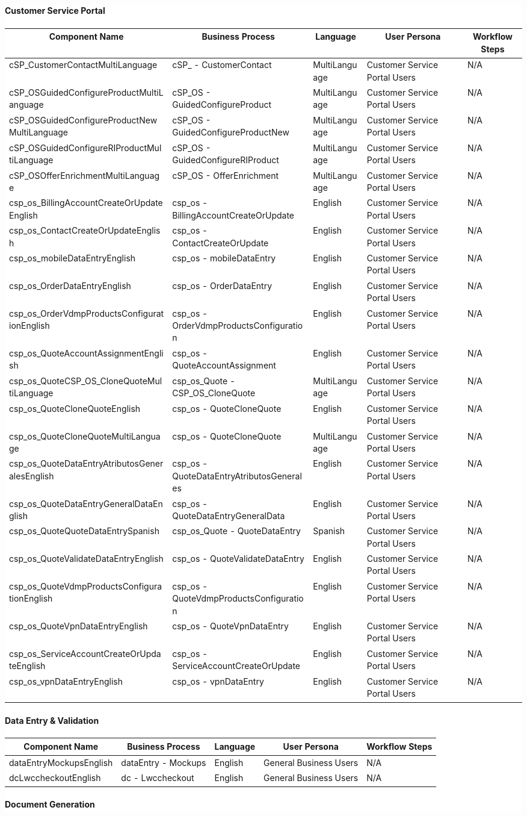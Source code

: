 #### Customer Service Portal

| Component Name                                 | Business Process                          | Language      | User Persona                  | Workflow Steps |
| ---------------------------------------------- | ----------------------------------------- | ------------- | ----------------------------- | -------------- |
| cSP_CustomerContactMultiLanguage               | cSP\_ - CustomerContact                   | MultiLanguage | Customer Service Portal Users | N/A            |
| cSP_OSGuidedConfigureProductMultiLanguage      | cSP_OS - GuidedConfigureProduct           | MultiLanguage | Customer Service Portal Users | N/A            |
| cSP_OSGuidedConfigureProductNewMultiLanguage   | cSP_OS - GuidedConfigureProductNew        | MultiLanguage | Customer Service Portal Users | N/A            |
| cSP_OSGuidedConfigureRIProductMultiLanguage    | cSP_OS - GuidedConfigureRIProduct         | MultiLanguage | Customer Service Portal Users | N/A            |
| cSP_OSOfferEnrichmentMultiLanguage             | cSP_OS - OfferEnrichment                  | MultiLanguage | Customer Service Portal Users | N/A            |
| csp_os_BillingAccountCreateOrUpdateEnglish     | csp_os - BillingAccountCreateOrUpdate     | English       | Customer Service Portal Users | N/A            |
| csp_os_ContactCreateOrUpdateEnglish            | csp_os - ContactCreateOrUpdate            | English       | Customer Service Portal Users | N/A            |
| csp_os_mobileDataEntryEnglish                  | csp_os - mobileDataEntry                  | English       | Customer Service Portal Users | N/A            |
| csp_os_OrderDataEntryEnglish                   | csp_os - OrderDataEntry                   | English       | Customer Service Portal Users | N/A            |
| csp_os_OrderVdmpProductsConfigurationEnglish   | csp_os - OrderVdmpProductsConfiguration   | English       | Customer Service Portal Users | N/A            |
| csp_os_QuoteAccountAssignmentEnglish           | csp_os - QuoteAccountAssignment           | English       | Customer Service Portal Users | N/A            |
| csp_os_QuoteCSP_OS_CloneQuoteMultiLanguage     | csp_os_Quote - CSP_OS_CloneQuote          | MultiLanguage | Customer Service Portal Users | N/A            |
| csp_os_QuoteCloneQuoteEnglish                  | csp_os - QuoteCloneQuote                  | English       | Customer Service Portal Users | N/A            |
| csp_os_QuoteCloneQuoteMultiLanguage            | csp_os - QuoteCloneQuote                  | MultiLanguage | Customer Service Portal Users | N/A            |
| csp_os_QuoteDataEntryAtributosGeneralesEnglish | csp_os - QuoteDataEntryAtributosGenerales | English       | Customer Service Portal Users | N/A            |
| csp_os_QuoteDataEntryGeneralDataEnglish        | csp_os - QuoteDataEntryGeneralData        | English       | Customer Service Portal Users | N/A            |
| csp_os_QuoteQuoteDataEntrySpanish              | csp_os_Quote - QuoteDataEntry             | Spanish       | Customer Service Portal Users | N/A            |
| csp_os_QuoteValidateDataEntryEnglish           | csp_os - QuoteValidateDataEntry           | English       | Customer Service Portal Users | N/A            |
| csp_os_QuoteVdmpProductsConfigurationEnglish   | csp_os - QuoteVdmpProductsConfiguration   | English       | Customer Service Portal Users | N/A            |
| csp_os_QuoteVpnDataEntryEnglish                | csp_os - QuoteVpnDataEntry                | English       | Customer Service Portal Users | N/A            |
| csp_os_ServiceAccountCreateOrUpdateEnglish     | csp_os - ServiceAccountCreateOrUpdate     | English       | Customer Service Portal Users | N/A            |
| csp_os_vpnDataEntryEnglish                     | csp_os - vpnDataEntry                     | English       | Customer Service Portal Users | N/A            |

#### Data Entry & Validation

| Component Name          | Business Process    | Language | User Persona           | Workflow Steps |
| ----------------------- | ------------------- | -------- | ---------------------- | -------------- |
| dataEntryMockupsEnglish | dataEntry - Mockups | English  | General Business Users | N/A            |
| dcLwccheckoutEnglish    | dc - Lwccheckout    | English  | General Business Users | N/A            |

#### Document Generation
